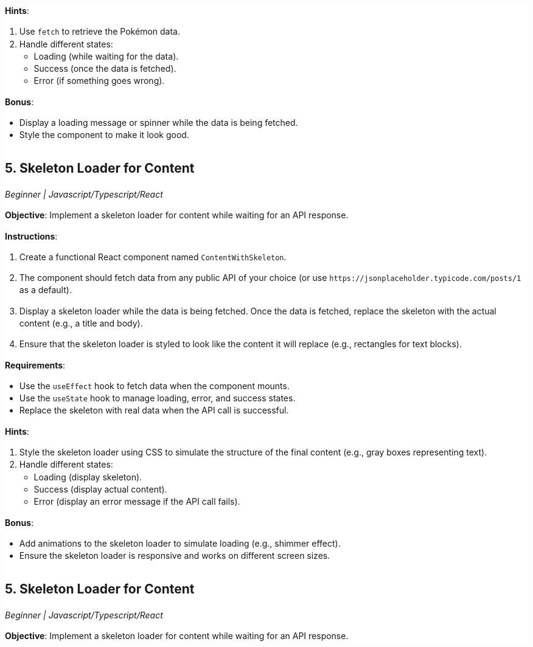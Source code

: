**Hints**:

1. Use `fetch` to retrieve the Pokémon data.
2. Handle different states:
   - Loading (while waiting for the data).
   - Success (once the data is fetched).
   - Error (if something goes wrong).

**Bonus**:

- Display a loading message or spinner while the data is being fetched.
- Style the component to make it look good.

## 5. Skeleton Loader for Content

*Beginner | Javascript/Typescript/React*

**Objective**: Implement a skeleton loader for content while waiting for an API response.

**Instructions**:

1. Create a functional React component named `ContentWithSkeleton`.

2. The component should fetch data from any public API of your choice (or use `https://jsonplaceholder.typicode.com/posts/1` as a default).

3. Display a skeleton loader while the data is being fetched. Once the data is fetched, replace the skeleton with the actual content (e.g., a title and body).

4. Ensure that the skeleton loader is styled to look like the content it will replace (e.g., rectangles for text blocks).

**Requirements**:

- Use the `useEffect` hook to fetch data when the component mounts.
- Use the `useState` hook to manage loading, error, and success states.
- Replace the skeleton with real data when the API call is successful.

**Hints**:

1. Style the skeleton loader using CSS to simulate the structure of the final content (e.g., gray boxes representing text).
2. Handle different states:
   - Loading (display skeleton).
   - Success (display actual content).
   - Error (display an error message if the API call fails).

**Bonus**:

- Add animations to the skeleton loader to simulate loading (e.g., shimmer effect).
- Ensure the skeleton loader is responsive and works on different screen sizes.

## 5. Skeleton Loader for Content

*Beginner | Javascript/Typescript/React*

**Objective**: Implement a skeleton loader for content while waiting for an API response.
